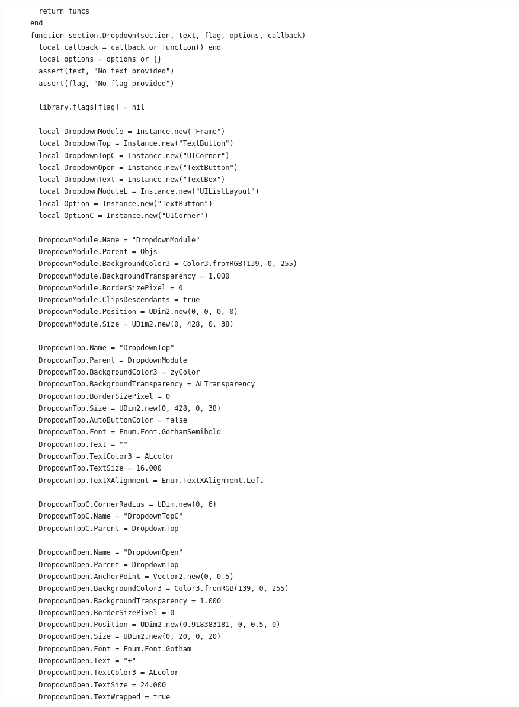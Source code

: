             return funcs
          end
          function section.Dropdown(section, text, flag, options, callback)
            local callback = callback or function() end
            local options = options or {}
            assert(text, "No text provided")
            assert(flag, "No flag provided")
    
            library.flags[flag] = nil
            
            local DropdownModule = Instance.new("Frame")
            local DropdownTop = Instance.new("TextButton")
            local DropdownTopC = Instance.new("UICorner")
            local DropdownOpen = Instance.new("TextButton")
            local DropdownText = Instance.new("TextBox")
            local DropdownModuleL = Instance.new("UIListLayout")
            local Option = Instance.new("TextButton")
            local OptionC = Instance.new("UICorner")        
    
            DropdownModule.Name = "DropdownModule"
            DropdownModule.Parent = Objs
            DropdownModule.BackgroundColor3 = Color3.fromRGB(139, 0, 255)
            DropdownModule.BackgroundTransparency = 1.000
            DropdownModule.BorderSizePixel = 0
            DropdownModule.ClipsDescendants = true
            DropdownModule.Position = UDim2.new(0, 0, 0, 0)
            DropdownModule.Size = UDim2.new(0, 428, 0, 38)
            
            DropdownTop.Name = "DropdownTop"
            DropdownTop.Parent = DropdownModule
            DropdownTop.BackgroundColor3 = zyColor
            DropdownTop.BackgroundTransparency = ALTransparency
            DropdownTop.BorderSizePixel = 0
            DropdownTop.Size = UDim2.new(0, 428, 0, 38)
            DropdownTop.AutoButtonColor = false
            DropdownTop.Font = Enum.Font.GothamSemibold
            DropdownTop.Text = ""
            DropdownTop.TextColor3 = ALcolor
            DropdownTop.TextSize = 16.000
            DropdownTop.TextXAlignment = Enum.TextXAlignment.Left
            
            DropdownTopC.CornerRadius = UDim.new(0, 6)
            DropdownTopC.Name = "DropdownTopC"
            DropdownTopC.Parent = DropdownTop
            
            DropdownOpen.Name = "DropdownOpen"
            DropdownOpen.Parent = DropdownTop
            DropdownOpen.AnchorPoint = Vector2.new(0, 0.5)
            DropdownOpen.BackgroundColor3 = Color3.fromRGB(139, 0, 255)
            DropdownOpen.BackgroundTransparency = 1.000
            DropdownOpen.BorderSizePixel = 0
            DropdownOpen.Position = UDim2.new(0.918383181, 0, 0.5, 0)
            DropdownOpen.Size = UDim2.new(0, 20, 0, 20)
            DropdownOpen.Font = Enum.Font.Gotham
            DropdownOpen.Text = "+"
            DropdownOpen.TextColor3 = ALcolor
            DropdownOpen.TextSize = 24.000
            DropdownOpen.TextWrapped = true
            